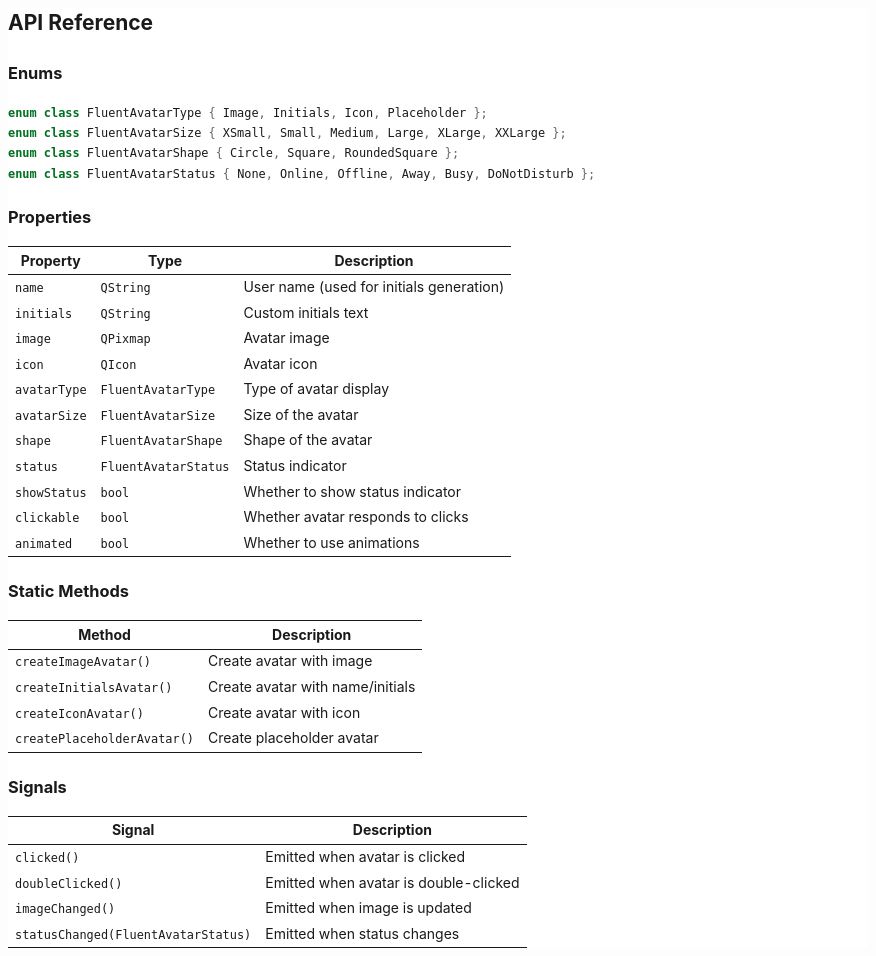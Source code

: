 ## API Reference

### Enums

```cpp
enum class FluentAvatarType { Image, Initials, Icon, Placeholder };
enum class FluentAvatarSize { XSmall, Small, Medium, Large, XLarge, XXLarge };
enum class FluentAvatarShape { Circle, Square, RoundedSquare };
enum class FluentAvatarStatus { None, Online, Offline, Away, Busy, DoNotDisturb };
```

### Properties

| Property | Type | Description |
|----------|------|-------------|
| `name` | `QString` | User name (used for initials generation) |
| `initials` | `QString` | Custom initials text |
| `image` | `QPixmap` | Avatar image |
| `icon` | `QIcon` | Avatar icon |
| `avatarType` | `FluentAvatarType` | Type of avatar display |
| `avatarSize` | `FluentAvatarSize` | Size of the avatar |
| `shape` | `FluentAvatarShape` | Shape of the avatar |
| `status` | `FluentAvatarStatus` | Status indicator |
| `showStatus` | `bool` | Whether to show status indicator |
| `clickable` | `bool` | Whether avatar responds to clicks |
| `animated` | `bool` | Whether to use animations |

### Static Methods

| Method | Description |
|--------|-------------|
| `createImageAvatar()` | Create avatar with image |
| `createInitialsAvatar()` | Create avatar with name/initials |
| `createIconAvatar()` | Create avatar with icon |
| `createPlaceholderAvatar()` | Create placeholder avatar |

### Signals

| Signal | Description |
|--------|-------------|
| `clicked()` | Emitted when avatar is clicked |
| `doubleClicked()` | Emitted when avatar is double-clicked |
| `imageChanged()` | Emitted when image is updated |
| `statusChanged(FluentAvatarStatus)` | Emitted when status changes |
